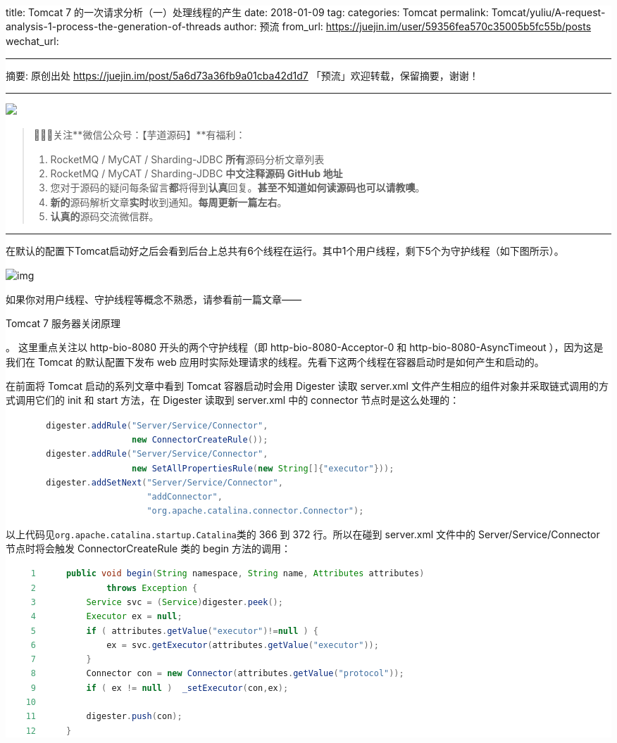 title: Tomcat 7 的一次请求分析（一）处理线程的产生
date: 2018-01-09
tag: 
categories: Tomcat
permalink: Tomcat/yuliu/A-request-analysis-1-process-the-generation-of-threads
author: 预流
from_url: https://juejin.im/user/59356fea570c35005b5fc55b/posts
wechat_url: 

-------

摘要: 原创出处 https://juejin.im/post/5a6d73a36fb9a01cba42d1d7 「预流」欢迎转载，保留摘要，谢谢！


-------

![](http://www.iocoder.cn/images/common/wechat_mp_2017_07_31.jpg)

> 🙂🙂🙂关注**微信公众号：【芋道源码】**有福利：
> 1. RocketMQ / MyCAT / Sharding-JDBC **所有**源码分析文章列表
> 2. RocketMQ / MyCAT / Sharding-JDBC **中文注释源码 GitHub 地址**
> 3. 您对于源码的疑问每条留言**都**将得到**认真**回复。**甚至不知道如何读源码也可以请教噢**。
> 4. **新的**源码解析文章**实时**收到通知。**每周更新一篇左右**。
> 5. **认真的**源码交流微信群。

-------

在默认的配置下Tomcat启动好之后会看到后台上总共有6个线程在运行。其中1个用户线程，剩下5个为守护线程（如下图所示）。

![img](https://user-gold-cdn.xitu.io/2018/1/31/1614b60773dd2a06?imageView2/0/w/1280/h/960/format/jpeg/ignore-error/1)

 如果你对用户线程、守护线程等概念不熟悉，请参看前一篇文章——

Tomcat 7 服务器关闭原理

。 这里重点关注以 http-bio-8080 开头的两个守护线程（即 http-bio-8080-Acceptor-0 和 http-bio-8080-AsyncTimeout ），因为这是我们在 Tomcat 的默认配置下发布 web 应用时实际处理请求的线程。先看下这两个线程在容器启动时是如何产生和启动的。



在前面将 Tomcat 启动的系列文章中看到 Tomcat 容器启动时会用 Digester 读取 server.xml 文件产生相应的组件对象并采取链式调用的方式调用它们的 init 和 start 方法，在 Digester 读取到 server.xml 中的 connector 节点时是这么处理的：

```Java
        digester.addRule("Server/Service/Connector",
                         new ConnectorCreateRule());
        digester.addRule("Server/Service/Connector",
                         new SetAllPropertiesRule(new String[]{"executor"}));
        digester.addSetNext("Server/Service/Connector",
                            "addConnector",
                            "org.apache.catalina.connector.Connector");

```

以上代码见`org.apache.catalina.startup.Catalina`类的 366 到 372 行。所以在碰到 server.xml 文件中的 Server/Service/Connector 节点时将会触发 ConnectorCreateRule 类的 begin 方法的调用：

```Java
     1	    public void begin(String namespace, String name, Attributes attributes)
     2	            throws Exception {
     3	        Service svc = (Service)digester.peek();
     4	        Executor ex = null;
     5	        if ( attributes.getValue("executor")!=null ) {
     6	            ex = svc.getExecutor(attributes.getValue("executor"));
     7	        }
     8	        Connector con = new Connector(attributes.getValue("protocol"));
     9	        if ( ex != null )  _setExecutor(con,ex);
    10
    11	        digester.push(con);
    12	    }
```